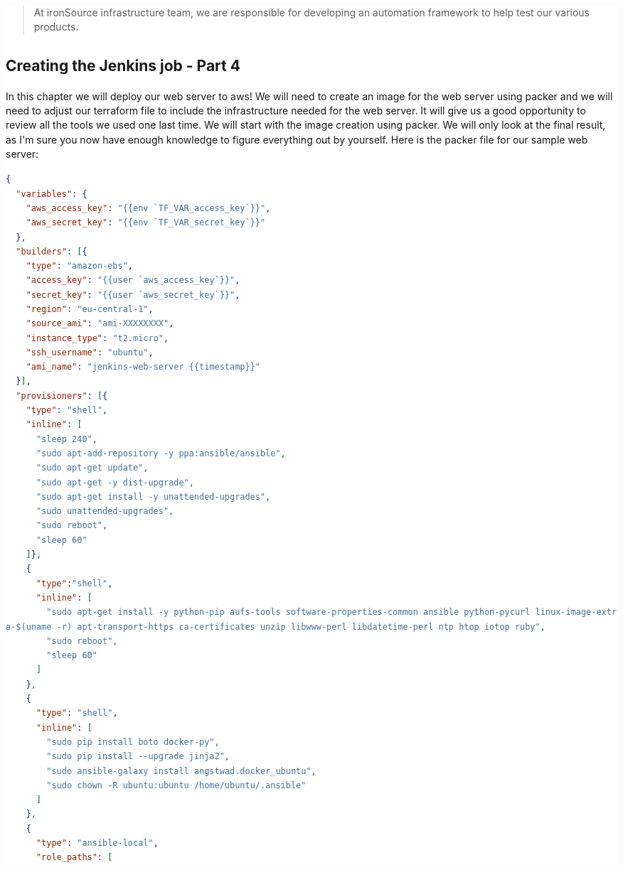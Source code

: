 > At ironSource infrastructure team, we are responsible for developing an automation framework to help test our various products.

## Creating the Jenkins job - Part 4

In this chapter we will deploy our web server to aws! We will need to create an image for the web server using packer 
and we will need to adjust our terraform file to include the infrastructure needed for the web server. It will give us a 
good opportunity to review all the tools we used one last time.
We will start with the image creation using packer.
We will only look at the final result, as I'm sure you now have enough knowledge to figure everything out by yourself.
Here is the packer file for our sample web server:
```json
{
  "variables": {
    "aws_access_key": "{{env `TF_VAR_access_key`}}",
    "aws_secret_key": "{{env `TF_VAR_secret_key`}}"
  },
  "builders": [{
    "type": "amazon-ebs",
    "access_key": "{{user `aws_access_key`}}",
    "secret_key": "{{user `aws_secret_key`}}",
    "region": "eu-central-1",
    "source_ami": "ami-XXXXXXXX",
    "instance_type": "t2.micro",
    "ssh_username": "ubuntu",
    "ami_name": "jenkins-web-server {{timestamp}}"
  }],
  "provisioners": [{
    "type": "shell",
    "inline": [
      "sleep 240",
      "sudo apt-add-repository -y ppa:ansible/ansible",
      "sudo apt-get update",
      "sudo apt-get -y dist-upgrade",
      "sudo apt-get install -y unattended-upgrades",
      "sudo unattended-upgrades",
      "sudo reboot",
      "sleep 60"
    ]},
    {
      "type":"shell",
      "inline": [
        "sudo apt-get install -y python-pip aufs-tools software-properties-common ansible python-pycurl linux-image-extra-$(uname -r) apt-transport-https ca-certificates unzip libwww-perl libdatetime-perl ntp htop iotop ruby",
        "sudo reboot",
        "sleep 60"
      ]
    },
    {
      "type": "shell",
      "inline": [
        "sudo pip install boto docker-py",
        "sudo pip install --upgrade jinja2",
        "sudo ansible-galaxy install angstwad.docker_ubuntu",
        "sudo chown -R ubuntu:ubuntu /home/ubuntu/.ansible"
      ]
    },
    {
      "type": "ansible-local",
      "role_paths": [
```